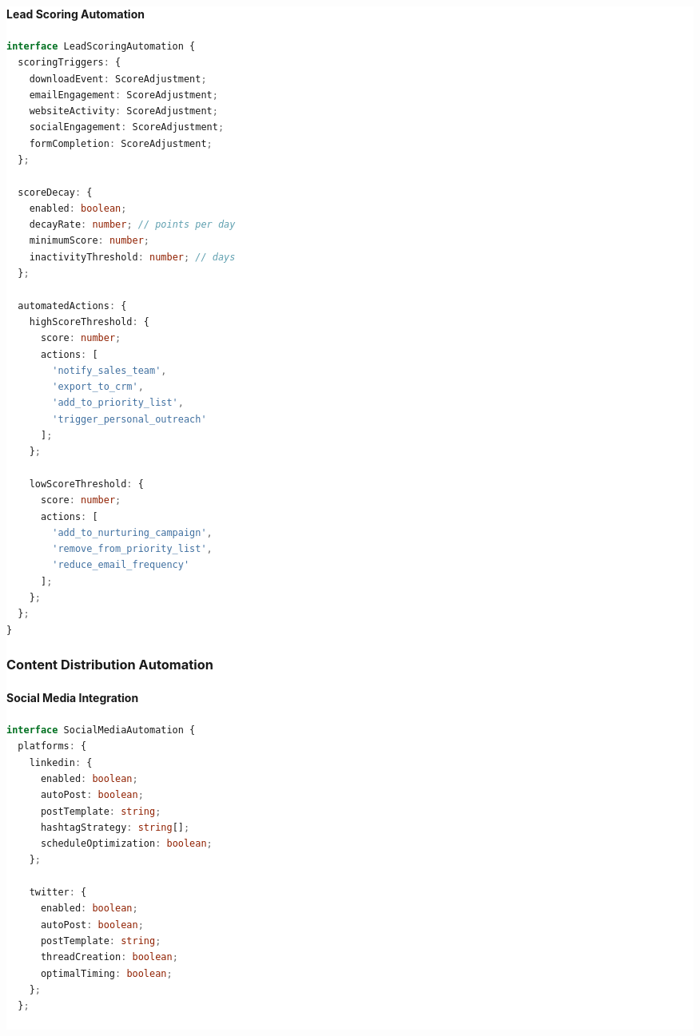 #### Lead Scoring Automation
```typescript
interface LeadScoringAutomation {
  scoringTriggers: {
    downloadEvent: ScoreAdjustment;
    emailEngagement: ScoreAdjustment;
    websiteActivity: ScoreAdjustment;
    socialEngagement: ScoreAdjustment;
    formCompletion: ScoreAdjustment;
  };
  
  scoreDecay: {
    enabled: boolean;
    decayRate: number; // points per day
    minimumScore: number;
    inactivityThreshold: number; // days
  };
  
  automatedActions: {
    highScoreThreshold: {
      score: number;
      actions: [
        'notify_sales_team',
        'export_to_crm',
        'add_to_priority_list',
        'trigger_personal_outreach'
      ];
    };
    
    lowScoreThreshold: {
      score: number;
      actions: [
        'add_to_nurturing_campaign',
        'remove_from_priority_list',
        'reduce_email_frequency'
      ];
    };
  };
}
```

### Content Distribution Automation

#### Social Media Integration
```typescript
interface SocialMediaAutomation {
  platforms: {
    linkedin: {
      enabled: boolean;
      autoPost: boolean;
      postTemplate: string;
      hashtagStrategy: string[];
      scheduleOptimization: boolean;
    };
    
    twitter: {
      enabled: boolean;
      autoPost: boolean;
      postTemplate: string;
      threadCreation: boolean;
      optimalTiming: boolean;
    };
  };
  
```